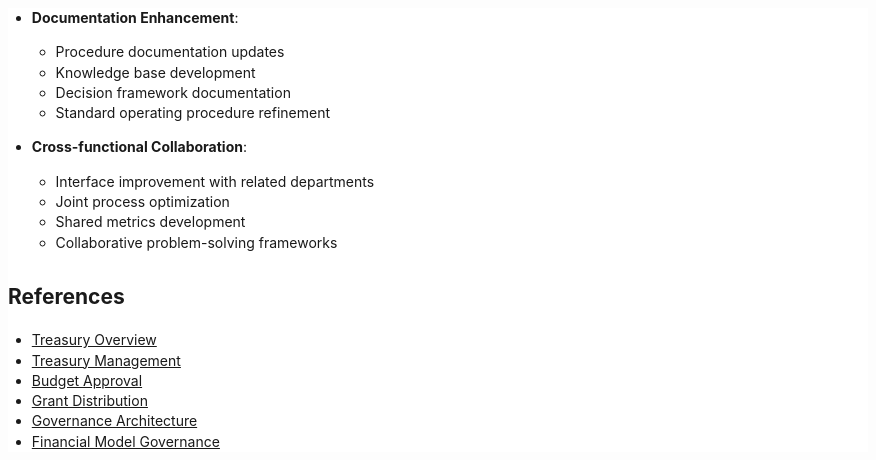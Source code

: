 * **Documentation Enhancement**:
  * Procedure documentation updates
  * Knowledge base development
  * Decision framework documentation
  * Standard operating procedure refinement

* **Cross-functional Collaboration**:
  * Interface improvement with related departments
  * Joint process optimization
  * Shared metrics development
  * Collaborative problem-solving frameworks

## References

* [Treasury Overview](./treasury-overview.md)
* [Treasury Management](./treasury-management.md)
* [Budget Approval](../budget-approval.md)
* [Grant Distribution](../grant-distribution.md)
* [Governance Architecture](../governance-architecture.md)
* [Financial Model Governance](../financial-model-governance.md)
